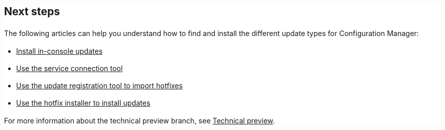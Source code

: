 ## Next steps

The following articles can help you understand how to find and install the different update types for Configuration Manager:  

- [Install in-console updates](install-in-console-updates.md)  

- [Use the service connection tool](use-the-service-connection-tool.md)  

- [Use the update registration tool to import hotfixes](use-the-update-registration-tool-to-import-hotfixes.md)  

- [Use the hotfix installer to install updates](use-the-hotfix-installer-to-install-updates.md)  

For more information about the technical preview branch, see [Technical preview](../../get-started/technical-preview.md).
